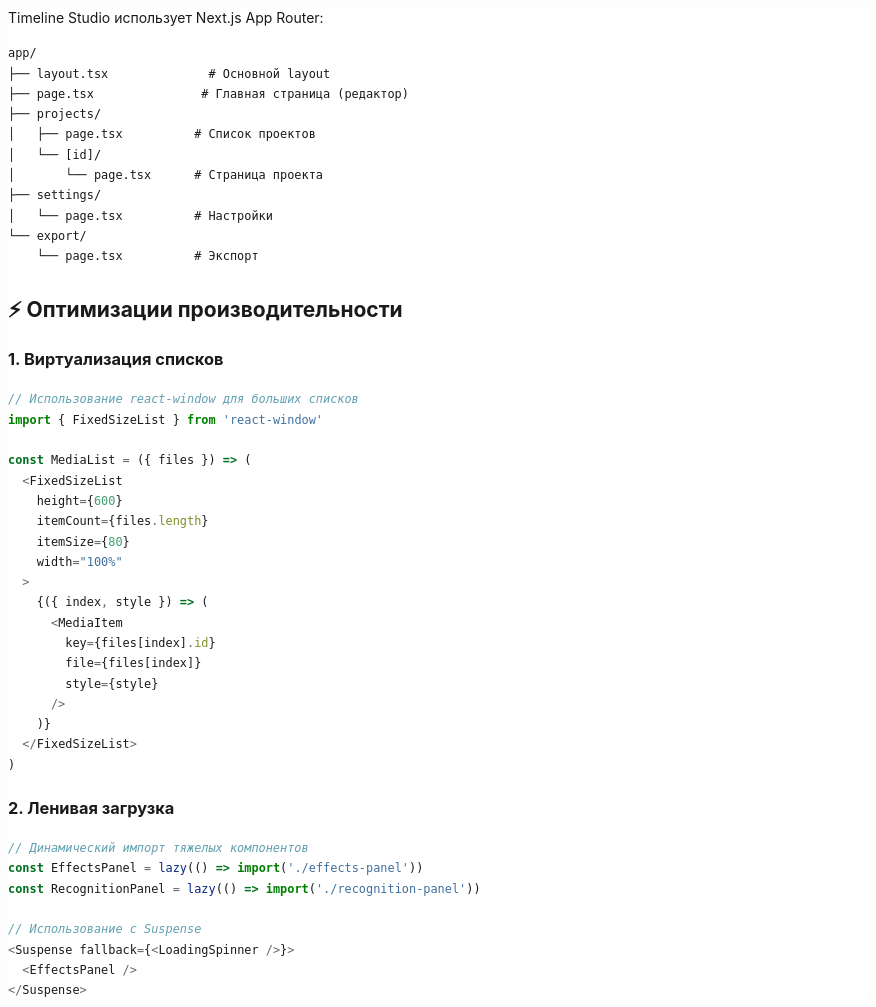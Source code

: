 Timeline Studio использует Next.js App Router:

```
app/
├── layout.tsx              # Основной layout
├── page.tsx               # Главная страница (редактор)
├── projects/
│   ├── page.tsx          # Список проектов
│   └── [id]/
│       └── page.tsx      # Страница проекта
├── settings/
│   └── page.tsx          # Настройки
└── export/
    └── page.tsx          # Экспорт
```

## ⚡ Оптимизации производительности

### 1. Виртуализация списков

```typescript
// Использование react-window для больших списков
import { FixedSizeList } from 'react-window'

const MediaList = ({ files }) => (
  <FixedSizeList
    height={600}
    itemCount={files.length}
    itemSize={80}
    width="100%"
  >
    {({ index, style }) => (
      <MediaItem 
        key={files[index].id}
        file={files[index]} 
        style={style} 
      />
    )}
  </FixedSizeList>
)
```

### 2. Ленивая загрузка

```typescript
// Динамический импорт тяжелых компонентов
const EffectsPanel = lazy(() => import('./effects-panel'))
const RecognitionPanel = lazy(() => import('./recognition-panel'))

// Использование с Suspense
<Suspense fallback={<LoadingSpinner />}>
  <EffectsPanel />
</Suspense>
```
